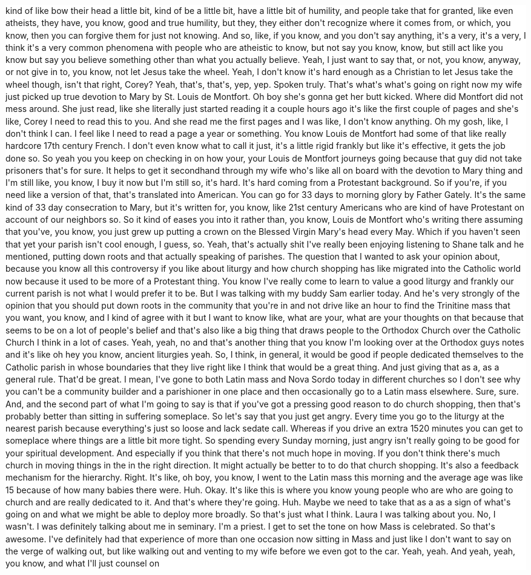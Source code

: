 kind of like bow their head a little bit, kind of be a little bit, have a little bit of humility, and people take that for granted, like even atheists, they have, you know, good and true humility, but they, they either don't recognize where it comes from, or which, you know, then you can forgive them for just not knowing. And so, like, if you know, and you don't say anything, it's a very, it's a very, I think it's a very common phenomena with people who are atheistic to know, but not say you know, know, but still act like you know but say you believe something other than what you actually believe. Yeah, I just want to say that, or not, you know, anyway, or not give in to, you know, not let Jesus take the wheel. Yeah, I don't know it's hard enough as a Christian to let Jesus take the wheel though, isn't that right, Corey? Yeah, that's, that's, yep, yep. Spoken truly. That's what's what's going on right now my wife just picked up true devotion to Mary by St. Louis de Montfort. Oh boy she's gonna get her butt kicked. Where did Montfort did not mess around. She just read, like she literally just started reading it a couple hours ago it's like the first couple of pages and she's like, Corey I need to read this to you. And she read me the first pages and I was like, I don't know anything. Oh my gosh, like, I don't think I can. I feel like I need to read a page a year or something. You know Louis de Montfort had some of that like really hardcore 17th century French. I don't even know what to call it just, it's a little rigid frankly but like it's effective, it gets the job done so. So yeah you you keep on checking in on how your, your Louis de Montfort journeys going because that guy did not take prisoners that's for sure. It helps to get it secondhand through my wife who's like all on board with the devotion to Mary thing and I'm still like, you know, I buy it now but I'm still so, it's hard. It's hard coming from a Protestant background. So if you're, if you need like a version of that, that's translated into American. You can go for 33 days to morning glory by Father Gately. It's the same kind of 33 day consecration to Mary, but it's written for, you know, like 21st century Americans who are kind of have Protestant on account of our neighbors so. So it kind of eases you into it rather than, you know, Louis de Montfort who's writing there assuming that you've, you know, you just grew up putting a crown on the Blessed Virgin Mary's head every May. Which if you haven't seen that yet your parish isn't cool enough, I guess, so. Yeah, that's actually shit I've really been enjoying listening to Shane talk and he mentioned, putting down roots and that actually speaking of parishes. The question that I wanted to ask your opinion about, because you know all this controversy if you like about liturgy and how church shopping has like migrated into the Catholic world now because it used to be more of a Protestant thing. You know I've really come to learn to value a good liturgy and frankly our current parish is not what I would prefer it to be. But I was talking with my buddy Sam earlier today. And he's very strongly of the opinion that you should put down roots in the community that you're in and not drive like an hour to find the Trinitine mass that you want, you know, and I kind of agree with it but I want to know like, what are your, what are your thoughts on that because that seems to be on a lot of people's belief and that's also like a big thing that draws people to the Orthodox Church over the Catholic Church I think in a lot of cases. Yeah, yeah, no and that's another thing that you know I'm looking over at the Orthodox guys notes and it's like oh hey you know, ancient liturgies yeah. So, I think, in general, it would be good if people dedicated themselves to the Catholic parish in whose boundaries that they live right like I think that would be a great thing. And just giving that as a, as a general rule. That'd be great. I mean, I've gone to both Latin mass and Nova Sordo today in different churches so I don't see why you can't be a community builder and a parishioner in one place and then occasionally go to a Latin mass elsewhere. Sure, sure. And, and the second part of what I'm going to say is that if you've got a pressing good reason to do church shopping, then that's probably better than sitting in suffering someplace. So let's say that you just get angry. Every time you go to the liturgy at the nearest parish because everything's just so loose and lack sedate call. Whereas if you drive an extra 1520 minutes you can get to someplace where things are a little bit more tight. So spending every Sunday morning, just angry isn't really going to be good for your spiritual development. And especially if you think that there's not much hope in moving. If you don't think there's much church in moving things in the in the right direction. It might actually be better to to do that church shopping. It's also a feedback mechanism for the hierarchy. Right. It's like, oh boy, you know, I went to the Latin mass this morning and the average age was like 15 because of how many babies there were. Huh. Okay. It's like this is where you know young people who are who are going to church and are really dedicated to it. And that's where they're going. Huh. Maybe we need to take that as a as a sign of what's going on and what we might be able to deploy more broadly. So that's just what I think. Laura I was talking about you. No, I wasn't. I was definitely talking about me in seminary. I'm a priest. I get to set the tone on how Mass is celebrated. So that's awesome. I've definitely had that experience of more than one occasion now sitting in Mass and just like I don't want to say on the verge of walking out, but like walking out and venting to my wife before we even got to the car. Yeah, yeah. And yeah, yeah, you know, and what I'll just counsel on